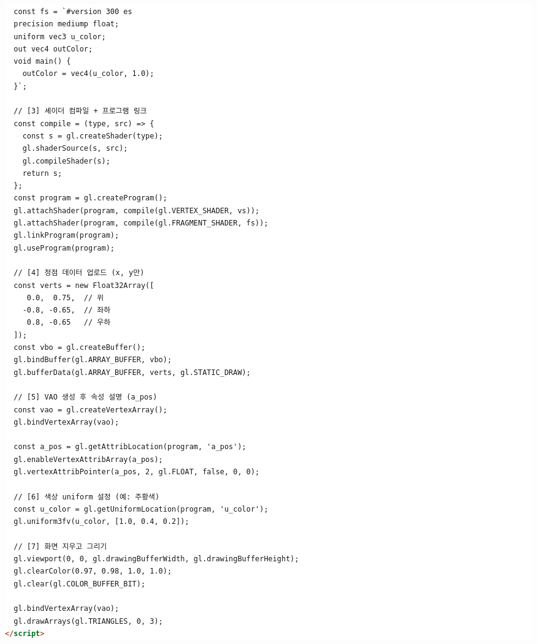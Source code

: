 ```html
  const fs = `#version 300 es
  precision mediump float;
  uniform vec3 u_color;
  out vec4 outColor;
  void main() {
    outColor = vec4(u_color, 1.0);
  }`;

  // [3] 셰이더 컴파일 + 프로그램 링크
  const compile = (type, src) => {
    const s = gl.createShader(type);
    gl.shaderSource(s, src);
    gl.compileShader(s);
    return s;
  };
  const program = gl.createProgram();
  gl.attachShader(program, compile(gl.VERTEX_SHADER, vs));
  gl.attachShader(program, compile(gl.FRAGMENT_SHADER, fs));
  gl.linkProgram(program);
  gl.useProgram(program);

  // [4] 정점 데이터 업로드 (x, y만)
  const verts = new Float32Array([
     0.0,  0.75,  // 위
    -0.8, -0.65,  // 좌하
     0.8, -0.65   // 우하
  ]);
  const vbo = gl.createBuffer();
  gl.bindBuffer(gl.ARRAY_BUFFER, vbo);
  gl.bufferData(gl.ARRAY_BUFFER, verts, gl.STATIC_DRAW);

  // [5] VAO 생성 후 속성 설명 (a_pos)
  const vao = gl.createVertexArray();
  gl.bindVertexArray(vao);

  const a_pos = gl.getAttribLocation(program, 'a_pos');
  gl.enableVertexAttribArray(a_pos);
  gl.vertexAttribPointer(a_pos, 2, gl.FLOAT, false, 0, 0);

  // [6] 색상 uniform 설정 (예: 주황색)
  const u_color = gl.getUniformLocation(program, 'u_color');
  gl.uniform3fv(u_color, [1.0, 0.4, 0.2]);

  // [7] 화면 지우고 그리기
  gl.viewport(0, 0, gl.drawingBufferWidth, gl.drawingBufferHeight);
  gl.clearColor(0.97, 0.98, 1.0, 1.0);
  gl.clear(gl.COLOR_BUFFER_BIT);

  gl.bindVertexArray(vao);
  gl.drawArrays(gl.TRIANGLES, 0, 3);
</script>
```
